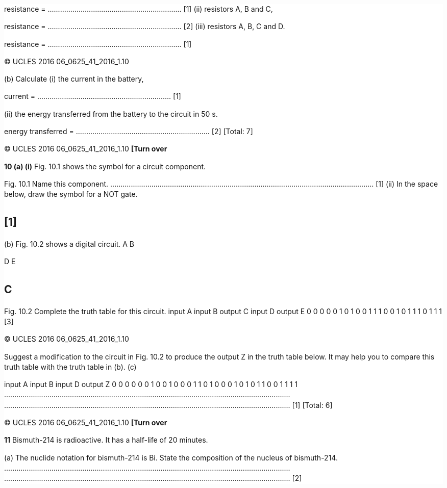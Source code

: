  resistance = ................................................................. [1] (ii) resistors A, B and C, 

 resistance = ................................................................. [2] (iii) resistors A, B, C and D. 

 resistance = ................................................................. [1] 

© UCLES 2016 06_0625_41_2016_1.10 


 (b) Calculate (i) the current in the battery, 

 current = ................................................................. [1] 

 (ii) the energy transferred from the battery to the circuit in 50 s. 

 energy transferred = ................................................................. [2] [Total: 7] 

© UCLES 2016 06_0625_41_2016_1.10 **[Turn over** 


**10 (a) (i)** Fig. 10.1 shows the symbol for a circuit component. 

 Fig. 10.1 Name this component. ................................................................................................................................ [1] (ii) In the space below, draw the symbol for a NOT gate. 

## [1] 

 (b) Fig. 10.2 shows a digital circuit. A B 

 D E 

## C 

 Fig. 10.2 Complete the truth table for this circuit. input A input B output C input D output E 0 0 0 0 0 1 0 1 0 0 1 1 1 0 0 1 0 1 1 1 0 1 1 1 [3] 

© UCLES 2016 06_0625_41_2016_1.10 


 Suggest a modification to the circuit in Fig. 10.2 to produce the output Z in the truth table below. It may help you to compare this truth table with the truth table in (b). (c) 

 input A input B input D output Z 0 0 0 0 0 0 1 0 0 1 0 0 0 1 1 0 1 0 0 0 1 0 1 0 1 1 0 0 1 1 1 1 ........................................................................................................................................... ........................................................................................................................................... [1] [Total: 6] 

© UCLES 2016 06_0625_41_2016_1.10 **[Turn over** 


**11** Bismuth-214 is radioactive. It has a half-life of 20 minutes. 

 (a) The nuclide notation for bismuth-214 is Bi. State the composition of the nucleus of bismuth-214. ........................................................................................................................................... ........................................................................................................................................... [2] 

